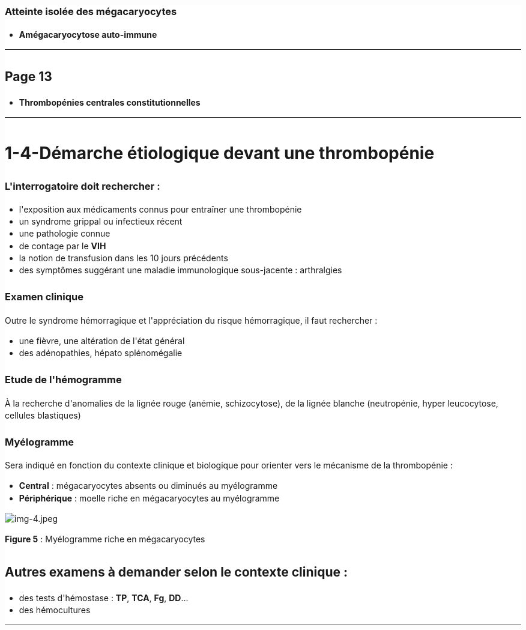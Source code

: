 ### **Atteinte isolée des mégacaryocytes**

- **Amégacaryocytose auto-immune**

---

## **Page 13**

- **Thrombopénies centrales constitutionnelles**

---

# **1-4-Démarche étiologique devant une thrombopénie**

### **L'interrogatoire doit rechercher :**

- l'exposition aux médicaments connus pour entraîner une thrombopénie
- un syndrome grippal ou infectieux récent
- une pathologie connue
- de contage par le **VIH**
- la notion de transfusion dans les 10 jours précédents
- des symptômes suggérant une maladie immunologique sous-jacente : arthralgies

### **Examen clinique**

Outre le syndrome hémorragique et l'appréciation du risque hémorragique, il faut rechercher :

- une fièvre, une altération de l'état général
- des adénopathies, hépato splénomégalie

### **Etude de l'hémogramme**

À la recherche d'anomalies de la lignée rouge (anémie, schizocytose), de la lignée blanche (neutropénie, hyper leucocytose, cellules blastiques)

### **Myélogramme**

Sera indiqué en fonction du contexte clinique et biologique pour orienter vers le mécanisme de la thrombopénie :

- **Central** : mégacaryocytes absents ou diminués au myélogramme
- **Périphérique** : moelle riche en mégacaryocytes au myélogramme

![img-4.jpeg](https://raw.githubusercontent.com/brightly-dev/images/refs/heads/main/Purpuras_46d39f90/img-4.jpeg)

**Figure 5** : Myélogramme riche en mégacaryocytes

## **Autres examens à demander selon le contexte clinique :**

- des tests d'hémostase : **TP**, **TCA**, **Fg**, **DD**...
- des hémocultures

---